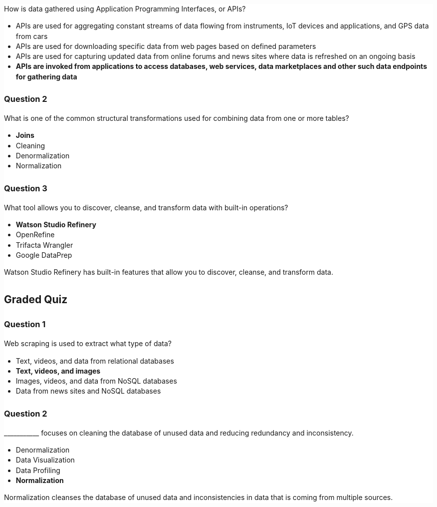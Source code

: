 How is data gathered using Application Programming Interfaces, or APIs?

- APIs are used for aggregating constant streams of data flowing from instruments, IoT devices and applications, and GPS data from cars
- APIs are used for downloading specific data from web pages based on defined parameters
- APIs are used for capturing updated data from online forums and news sites where data is refreshed on an ongoing basis
- **APIs are invoked from applications to access databases, web services, data marketplaces and other such data endpoints for gathering data**

### Question 2

What is one of the common structural transformations used for combining data from one or more tables?

- **Joins**
- Cleaning
- Denormalization
- Normalization

### Question 3

What tool allows you to discover, cleanse, and transform data with built-in operations?

- **Watson Studio Refinery**
- OpenRefine
- Trifacta Wrangler
- Google DataPrep

Watson Studio Refinery has built-in features that allow you to discover, cleanse, and transform data. 

## Graded Quiz

### Question 1

Web scraping is used to extract what type of data?

- Text, videos, and data from relational databases
- **Text, videos, and images**
- Images, videos, and data from NoSQL databases
- Data from news sites and NoSQL databases

### Question 2

___________ focuses on cleaning the database of unused data and reducing redundancy and inconsistency.

- Denormalization
- Data Visualization
- Data Profiling
- **Normalization**

Normalization cleanses the database of unused data and inconsistencies in data that is coming from multiple sources. 
